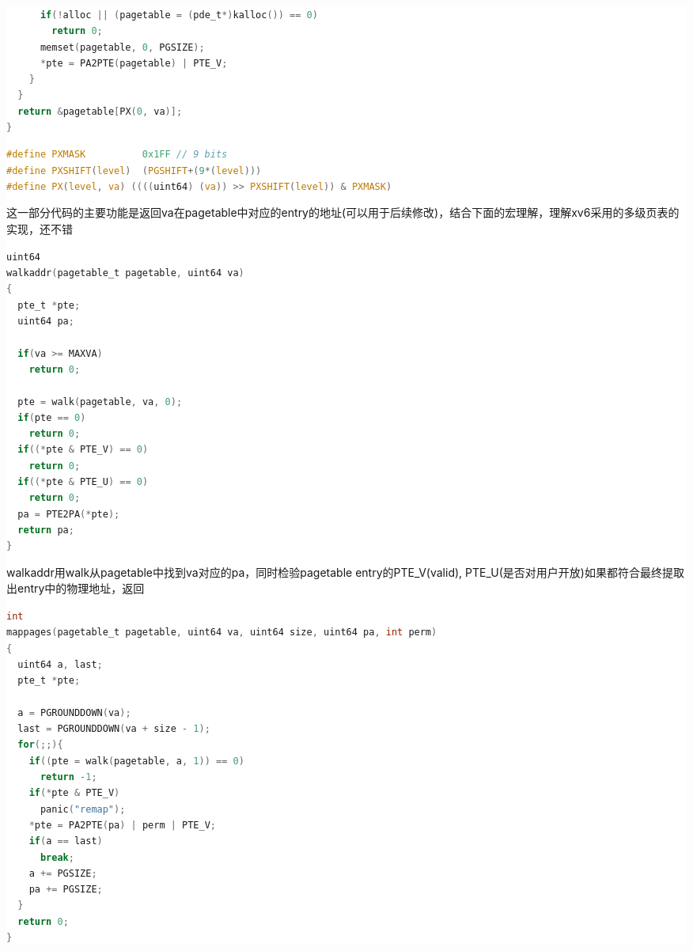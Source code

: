 ```c
      if(!alloc || (pagetable = (pde_t*)kalloc()) == 0)
        return 0;
      memset(pagetable, 0, PGSIZE);
      *pte = PA2PTE(pagetable) | PTE_V;
    }
  }
  return &pagetable[PX(0, va)];
}
```

```c
#define PXMASK          0x1FF // 9 bits
#define PXSHIFT(level)  (PGSHIFT+(9*(level)))
#define PX(level, va) ((((uint64) (va)) >> PXSHIFT(level)) & PXMASK)
```

这一部分代码的主要功能是返回va在pagetable中对应的entry的地址(可以用于后续修改)，结合下面的宏理解，理解xv6采用的多级页表的实现，还不错

```c
uint64
walkaddr(pagetable_t pagetable, uint64 va)
{
  pte_t *pte;
  uint64 pa;

  if(va >= MAXVA)
    return 0;

  pte = walk(pagetable, va, 0);
  if(pte == 0)
    return 0;
  if((*pte & PTE_V) == 0)
    return 0;
  if((*pte & PTE_U) == 0)
    return 0;
  pa = PTE2PA(*pte);
  return pa;
}
```

walkaddr用walk从pagetable中找到va对应的pa，同时检验pagetable entry的PTE_V(valid), PTE_U(是否对用户开放)如果都符合最终提取出entry中的物理地址，返回

```c
int
mappages(pagetable_t pagetable, uint64 va, uint64 size, uint64 pa, int perm)
{
  uint64 a, last;
  pte_t *pte;

  a = PGROUNDDOWN(va);
  last = PGROUNDDOWN(va + size - 1);
  for(;;){
    if((pte = walk(pagetable, a, 1)) == 0)
      return -1;
    if(*pte & PTE_V)
      panic("remap");
    *pte = PA2PTE(pa) | perm | PTE_V;
    if(a == last)
      break;
    a += PGSIZE;
    pa += PGSIZE;
  }
  return 0;
}
```
